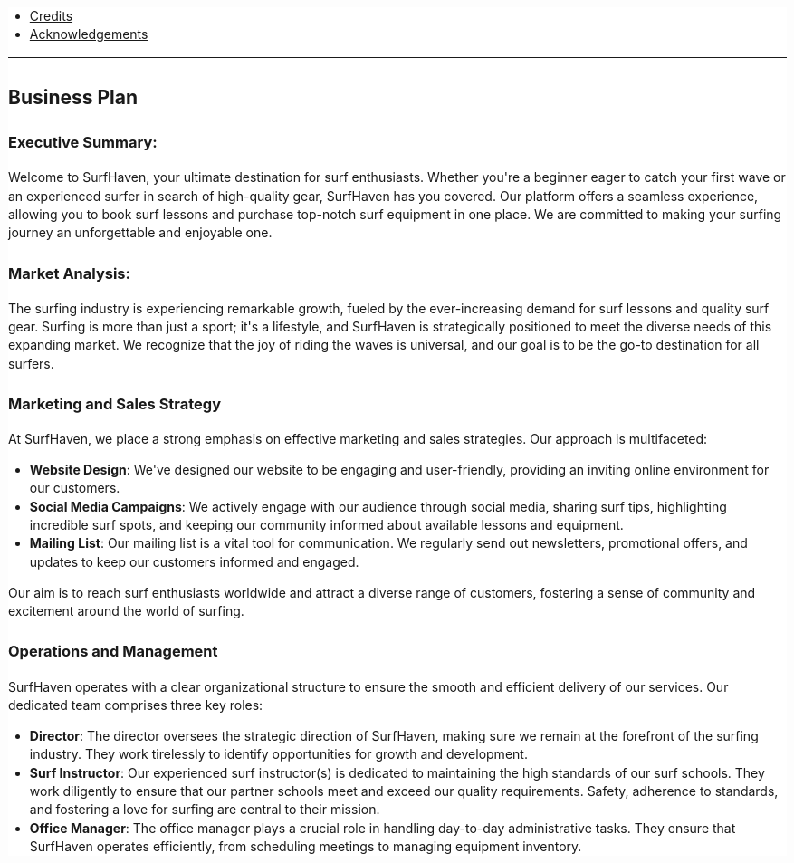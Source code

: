   - [Credits](#credits)
  - [Acknowledgements](#acknowledgements)

  <hr>

## Business Plan  
### Executive Summary:

Welcome to SurfHaven, your ultimate destination for surf enthusiasts. Whether you're a beginner eager to catch your first wave or an experienced surfer in search of high-quality gear, SurfHaven has you covered. Our platform offers a seamless experience, allowing you to book surf lessons and purchase top-notch surf equipment in one place. We are committed to making your surfing journey an unforgettable and enjoyable one.

### Market Analysis:

The surfing industry is experiencing remarkable growth, fueled by the ever-increasing demand for surf lessons and quality surf gear. Surfing is more than just a sport; it's a lifestyle, and SurfHaven is strategically positioned to meet the diverse needs of this expanding market. We recognize that the joy of riding the waves is universal, and our goal is to be the go-to destination for all surfers.

### Marketing and Sales Strategy
At SurfHaven, we place a strong emphasis on effective marketing and sales strategies. Our approach is multifaceted:

- **Website Design**: We've designed our website to be engaging and user-friendly, providing an inviting online environment for our customers.
- **Social Media Campaigns**: We actively engage with our audience through social media, sharing surf tips, highlighting incredible surf spots, and keeping our community informed about available lessons and equipment.
- **Mailing List**: Our mailing list is a vital tool for communication. We regularly send out newsletters, promotional offers, and updates to keep our customers informed and engaged.

Our aim is to reach surf enthusiasts worldwide and attract a diverse range of customers, fostering a sense of community and excitement around the world of surfing.

### Operations and Management
SurfHaven operates with a clear organizational structure to ensure the smooth and efficient delivery of our services. Our dedicated team comprises three key roles:

- **Director**: The director oversees the strategic direction of SurfHaven, making sure we remain at the forefront of the surfing industry. They work tirelessly to identify opportunities for growth and development.
- **Surf Instructor**: Our experienced surf instructor(s) is dedicated to maintaining the high standards of our surf schools. They work diligently to ensure that our partner schools meet and exceed our quality requirements. Safety, adherence to standards, and fostering a love for surfing are central to their mission.
- **Office Manager**: The office manager plays a crucial role in handling day-to-day administrative tasks. They ensure that SurfHaven operates efficiently, from scheduling meetings to managing equipment inventory.
